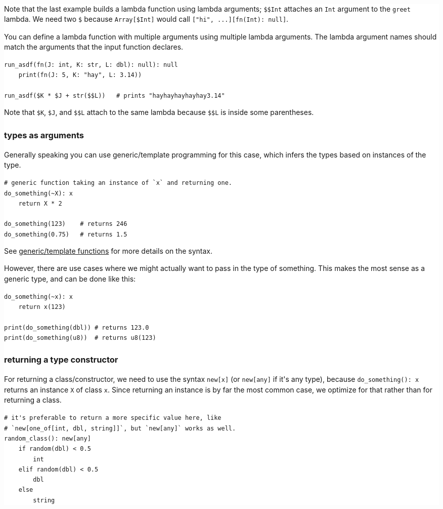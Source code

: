 
Note that the last example builds a lambda function using lambda arguments;
`$$Int` attaches an `Int` argument to the `greet` lambda.  We need two `$`
because `Array[$Int]` would call `["hi", ...][fn(Int): null]`.

You can define a lambda function with multiple arguments using multiple lambda
arguments.  The lambda argument names should match the arguments that the
input function declares.

```
run_asdf(fn(J: int, K: str, L: dbl): null): null
    print(fn(J: 5, K: "hay", L: 3.14))

run_asdf($K * $J + str($$L))   # prints "hayhayhayhayhay3.14"
```

Note that `$K`, `$J`, and `$$L` attach to the same lambda because `$$L` is
inside some parentheses.

### types as arguments

Generally speaking you can use generic/template programming for this case,
which infers the types based on instances of the type.

```
# generic function taking an instance of `x` and returning one.
do_something(~X): x
    return X * 2

do_something(123)    # returns 246
do_something(0.75)   # returns 1.5
```
See [generic/template functions](#generictemplate-functions) for more details
on the syntax.

However, there are use cases where we might actually want to pass in
the type of something.  This makes the most sense as a generic type,
and can be done like this:

```
do_something(~x): x
    return x(123)

print(do_something(dbl)) # returns 123.0
print(do_something(u8))  # returns u8(123)
```

### returning a type constructor

For returning a class/constructor, we need to use the syntax `new[x]` (or
`new[any]` if it's any type), because `do_something(): x` returns
an instance `X` of class `x`.  Since returning an instance is by far the
most common case, we optimize for that rather than for returning a class.

```
# it's preferable to return a more specific value here, like
# `new[one_of[int, dbl, string]]`, but `new[any]` works as well.
random_class(): new[any]
    if random(dbl) < 0.5
        int
    elif random(dbl) < 0.5
        dbl
    else
        string
```
